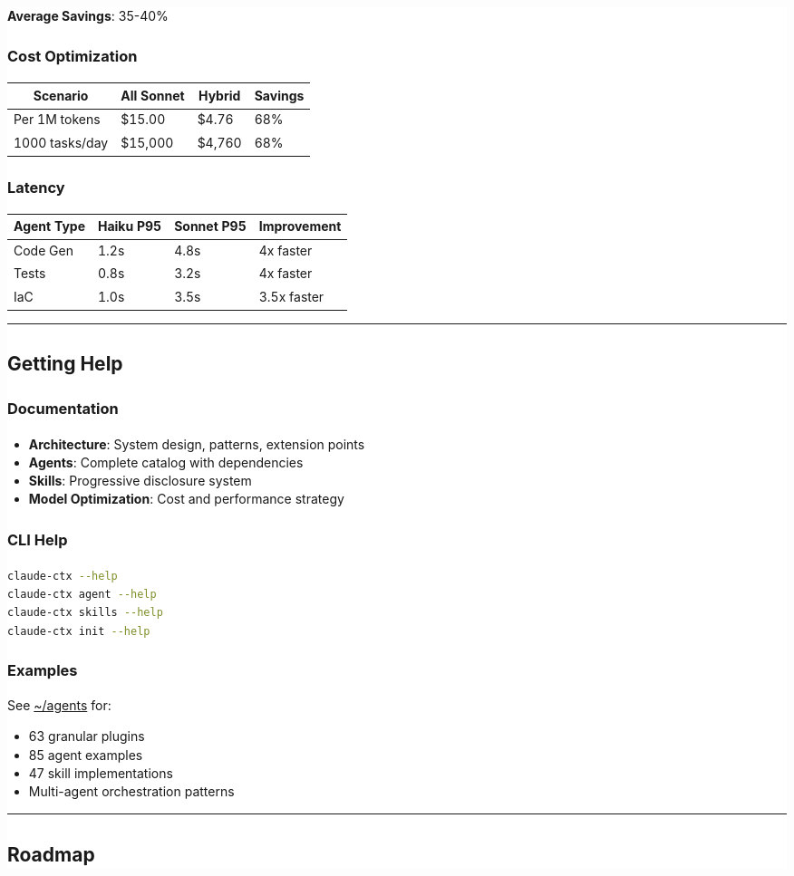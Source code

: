 **Average Savings**: 35-40%

### Cost Optimization

| Scenario | All Sonnet | Hybrid | Savings |
|----------|-----------|--------|---------|
| Per 1M tokens | $15.00 | $4.76 | 68% |
| 1000 tasks/day | $15,000 | $4,760 | 68% |

### Latency

| Agent Type | Haiku P95 | Sonnet P95 | Improvement |
|------------|-----------|------------|-------------|
| Code Gen | 1.2s | 4.8s | 4x faster |
| Tests | 0.8s | 3.2s | 4x faster |
| IaC | 1.0s | 3.5s | 3.5x faster |

---

## Getting Help

### Documentation

- **Architecture**: System design, patterns, extension points
- **Agents**: Complete catalog with dependencies
- **Skills**: Progressive disclosure system
- **Model Optimization**: Cost and performance strategy

### CLI Help
```bash
claude-ctx --help
claude-ctx agent --help
claude-ctx skills --help
claude-ctx init --help
```

### Examples

See [~/agents](https://github.com/wshobson/agents) for:
- 63 granular plugins
- 85 agent examples
- 47 skill implementations
- Multi-agent orchestration patterns

---

## Roadmap
